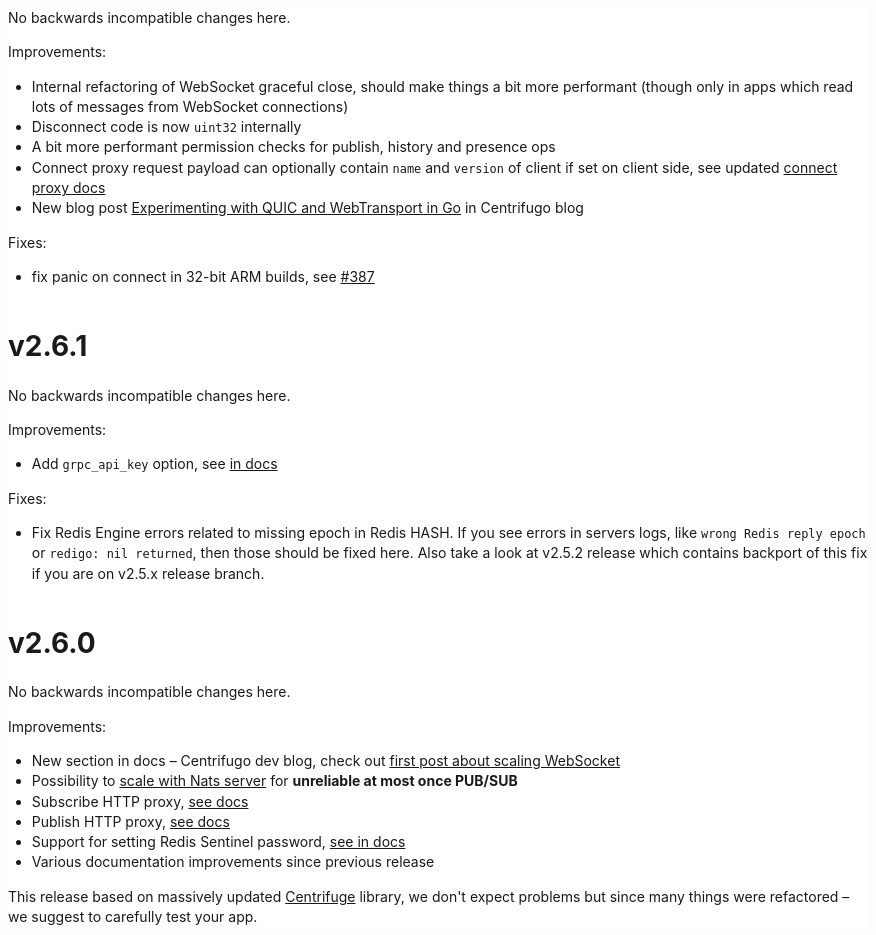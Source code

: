 No backwards incompatible changes here.

Improvements:

* Internal refactoring of WebSocket graceful close, should make things a bit more performant (though only in apps which read lots of messages from WebSocket connections)
* Disconnect code is now `uint32` internally
* A bit more performant permission checks for publish, history and presence ops 
* Connect proxy request payload can optionally contain `name` and `version` of client if set on client side, see updated [connect proxy docs](https://centrifugal.github.io/centrifugo/server/proxy/#connect-proxy)
* New blog post [Experimenting with QUIC and WebTransport in Go](https://centrifugal.github.io/centrifugo/blog/quic_web_transport/) in Centrifugo blog

Fixes:

* fix panic on connect in 32-bit ARM builds, see [#387](https://github.com/centrifugal/centrifugo/issues/387)

v2.6.1
======

No backwards incompatible changes here.

Improvements:

* Add `grpc_api_key` option, see [in docs](https://centrifugal.github.io/centrifugo/server/grpc_api/#api-key-authorization)

Fixes:

* Fix Redis Engine errors related to missing epoch in Redis HASH. If you see errors in servers logs, like `wrong Redis reply epoch` or `redigo: nil returned`, then those should be fixed here. Also take a look at v2.5.2 release which contains backport of this fix if you are on v2.5.x release branch.

v2.6.0
======

No backwards incompatible changes here.

Improvements:

* New section in docs – Centrifugo dev blog, check out [first post about scaling WebSocket](https://centrifugal.github.io/centrifugo/blog/scaling_websocket/)
* Possibility to [scale with Nats server](https://centrifugal.github.io/centrifugo/server/engines/#nats-broker) for **unreliable at most once PUB/SUB**
* Subscribe HTTP proxy, [see docs](https://centrifugal.github.io/centrifugo/server/proxy/#subscribe-proxy)
* Publish HTTP proxy, [see docs](https://centrifugal.github.io/centrifugo/server/proxy/#publish-proxy)
* Support for setting Redis Sentinel password, [see in docs](https://centrifugal.github.io/centrifugo/server/engines/#redis-sentinel-for-high-availability)
* Various documentation improvements since previous release

This release based on massively updated [Centrifuge](https://github.com/centrifugal/centrifuge) library, we don't expect problems but since many things were refactored – we suggest to carefully test your app.
